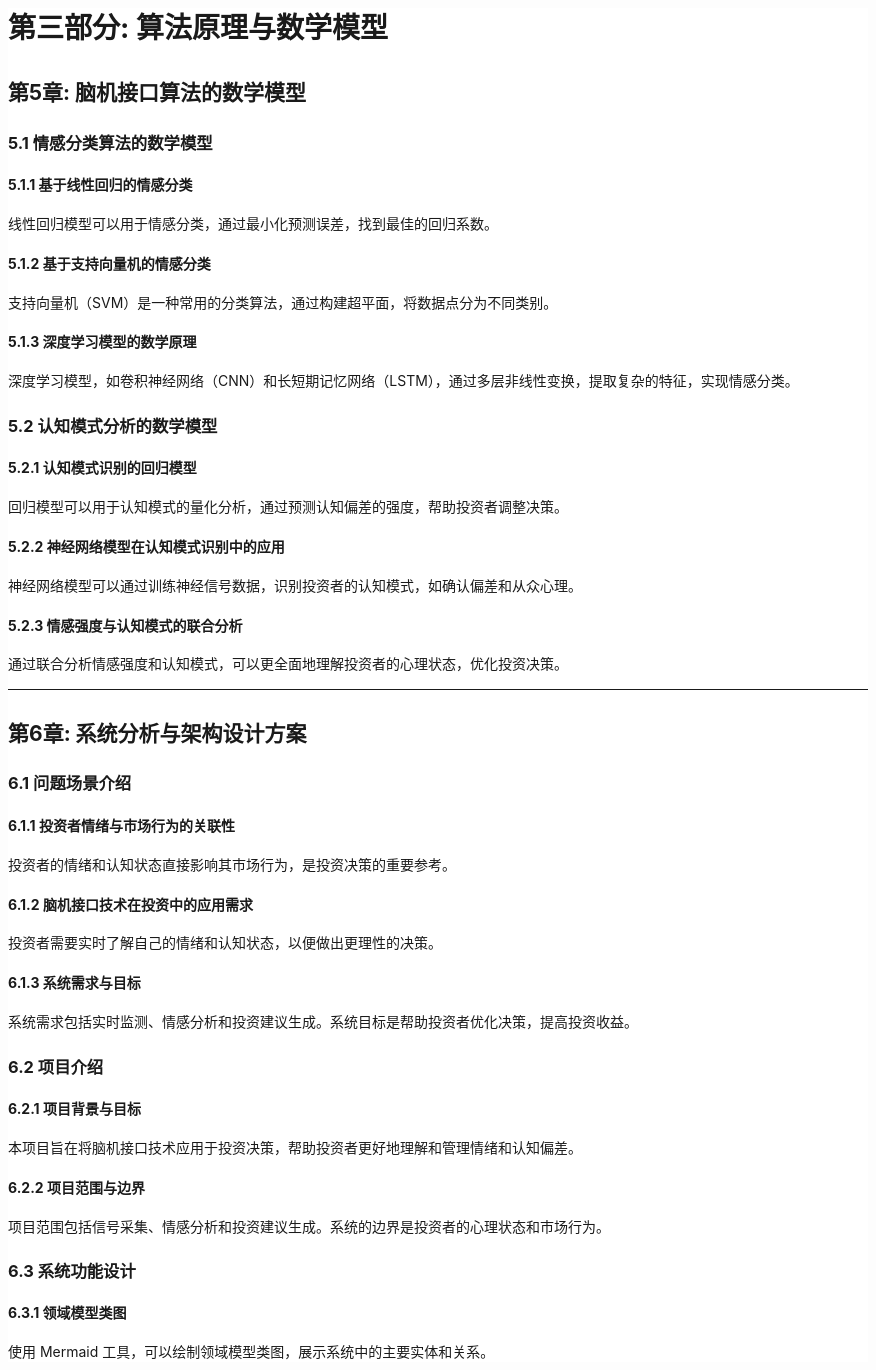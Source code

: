 
# 第三部分: 算法原理与数学模型

## 第5章: 脑机接口算法的数学模型

### 5.1 情感分类算法的数学模型
#### 5.1.1 基于线性回归的情感分类
线性回归模型可以用于情感分类，通过最小化预测误差，找到最佳的回归系数。

#### 5.1.2 基于支持向量机的情感分类
支持向量机（SVM）是一种常用的分类算法，通过构建超平面，将数据点分为不同类别。

#### 5.1.3 深度学习模型的数学原理
深度学习模型，如卷积神经网络（CNN）和长短期记忆网络（LSTM），通过多层非线性变换，提取复杂的特征，实现情感分类。

### 5.2 认知模式分析的数学模型
#### 5.2.1 认知模式识别的回归模型
回归模型可以用于认知模式的量化分析，通过预测认知偏差的强度，帮助投资者调整决策。

#### 5.2.2 神经网络模型在认知模式识别中的应用
神经网络模型可以通过训练神经信号数据，识别投资者的认知模式，如确认偏差和从众心理。

#### 5.2.3 情感强度与认知模式的联合分析
通过联合分析情感强度和认知模式，可以更全面地理解投资者的心理状态，优化投资决策。

---

## 第6章: 系统分析与架构设计方案

### 6.1 问题场景介绍
#### 6.1.1 投资者情绪与市场行为的关联性
投资者的情绪和认知状态直接影响其市场行为，是投资决策的重要参考。

#### 6.1.2 脑机接口技术在投资中的应用需求
投资者需要实时了解自己的情绪和认知状态，以便做出更理性的决策。

#### 6.1.3 系统需求与目标
系统需求包括实时监测、情感分析和投资建议生成。系统目标是帮助投资者优化决策，提高投资收益。

### 6.2 项目介绍
#### 6.2.1 项目背景与目标
本项目旨在将脑机接口技术应用于投资决策，帮助投资者更好地理解和管理情绪和认知偏差。

#### 6.2.2 项目范围与边界
项目范围包括信号采集、情感分析和投资建议生成。系统的边界是投资者的心理状态和市场行为。

### 6.3 系统功能设计
#### 6.3.1 领域模型类图
使用 Mermaid 工具，可以绘制领域模型类图，展示系统中的主要实体和关系。
